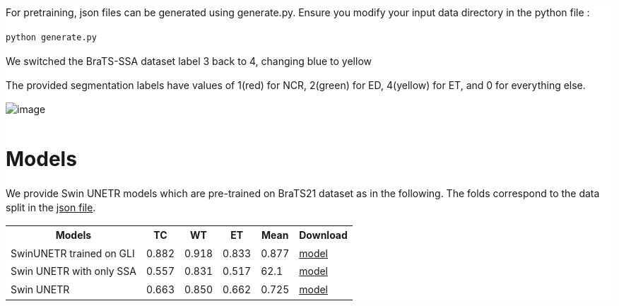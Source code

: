 For pretraining, json files can be generated using generate.py. Ensure you modify your input data directory in the python file : 
```bash
python generate.py
```

We switched the BraTS-SSA dataset label 3 back to 4, changing blue to yellow

The provided segmentation labels have values of 1(red) for NCR, 2(green) for ED, 4(yellow) for ET, and 0 for everything else.

![image](./assets/fig_brats21.png)



# Models
We provide Swin UNETR models which are pre-trained on BraTS21 dataset as in the following. The folds
correspond to the data split in the [json file](https://developer.download.nvidia.com/assets/Clara/monai/tutorials/brats21_folds.json).

<table>
  <tr>
    <th>Models</th>
    <th>TC</th>
    <th>WT</th>
    <th>ET</th>
    <th>Mean</th>
    <th>Download </th>
  </tr>
<tr>
    <td>SwinUNETR trained on GLI</td>
    <td>0.882</td>
    <td>0.918</td>
    <td>0.833</td>
    <td>0.877</td>
    <td><a href="https://drive.google.com/file/d/15TowXpPZYLqtZdJMymQIiWN511UIYwtD/view?usp=sharing">model</a></td>
</tr>

<tr>
    <td>Swin UNETR with only SSA</td>
    <td>0.557</td>
    <td>0.831</td>
    <td>0.517</td>
    <td>62.1</td>
    <td><a href="https://github.com/Project-MONAI/MONAI-extra-test-data/releases/download/0.8.1/fold1_f48_ep300_4gpu_dice0_9059.zip">model</a></td>
</tr>

<tr>
    <td>Swin UNETR</td>
    <td>0.663</td>
    <td>0.850</td>
    <td>0.662</td>
    <td>0.725</td>
    <td><a href="https://github.com/Project-MONAI/MONAI-extra-test-data/releases/download/0.8.1/fold2_f48_ep300_4gpu_dice0_8981.zip">model</a></td>
</tr>
